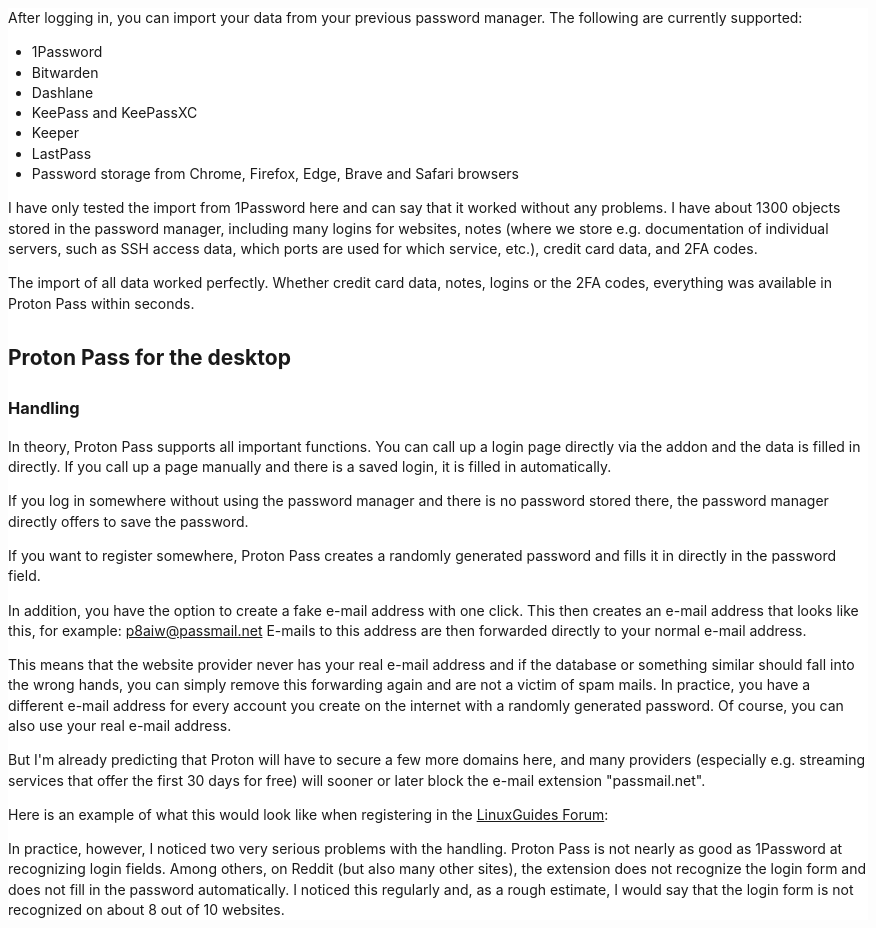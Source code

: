 After logging in, you can import your data from your previous password manager. The following are currently supported:

- 1Password
- Bitwarden
- Dashlane
- KeePass and KeePassXC
- Keeper
- LastPass
- Password storage from Chrome, Firefox, Edge, Brave and Safari browsers

I have only tested the import from 1Password here and can say that it worked without any problems. I have about 1300 objects stored in the password manager, including many logins for websites, notes (where we store e.g. documentation of individual servers, such as SSH access data, which ports are used for which service, etc.), credit card data, and 2FA codes.

The import of all data worked perfectly. Whether credit card data, notes, logins or the 2FA codes, everything was available in Proton Pass within seconds.

## Proton Pass for the desktop

### Handling

In theory, Proton Pass supports all important functions. You can call up a login page directly via the addon and the data is filled in directly. If you call up a page manually and there is a saved login, it is filled in automatically.

If you log in somewhere without using the password manager and there is no password stored there, the password manager directly offers to save the password.

If you want to register somewhere, Proton Pass creates a randomly generated password and fills it in directly in the password field.

In addition, you have the option to create a fake e-mail address with one click. This then creates an e-mail address that looks like this, for example: [p8aiw@passmail.net](mailto:p8aiw@passmail.net) E-mails to this address are then forwarded directly to your normal e-mail address.

This means that the website provider never has your real e-mail address and if the database or something similar should fall into the wrong hands, you can simply remove this forwarding again and are not a victim of spam mails. In practice, you have a different e-mail address for every account you create on the internet with a randomly generated password. Of course, you can also use your real e-mail address.

But I'm already predicting that Proton will have to secure a few more domains here, and many providers (especially e.g. streaming services that offer the first 30 days for free) will sooner or later block the e-mail extension "passmail.net".

Here is an example of what this would look like when registering in the [LinuxGuides Forum](https://forum.linuxguides.de):

In practice, however, I noticed two very serious problems with the handling. Proton Pass is not nearly as good as 1Password at recognizing login fields. Among others, on Reddit (but also many other sites), the extension does not recognize the login form and does not fill in the password automatically. I noticed this regularly and, as a rough estimate, I would say that the login form is not recognized on about 8 out of 10 websites.
